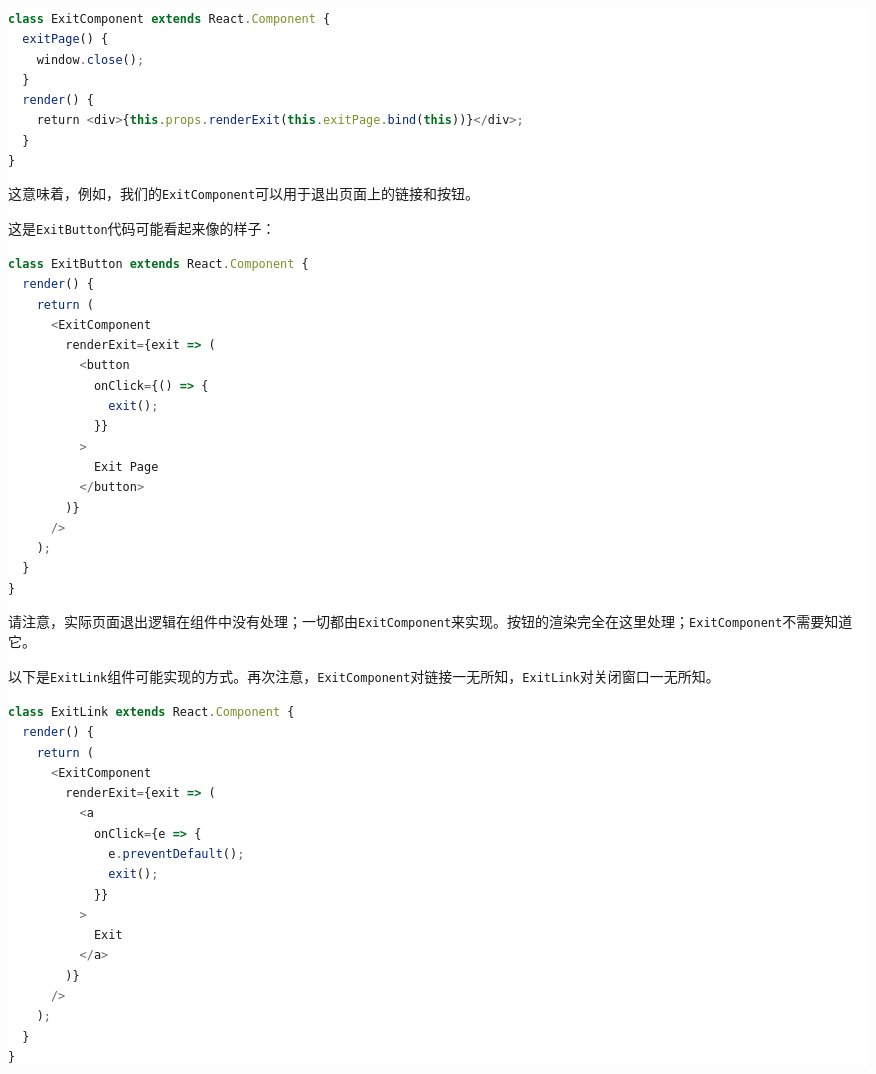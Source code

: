 ```js
class ExitComponent extends React.Component {
  exitPage() {
    window.close();
  }
  render() {
    return <div>{this.props.renderExit(this.exitPage.bind(this))}</div>;
  }
}
```

这意味着，例如，我们的`ExitComponent`可以用于退出页面上的链接和按钮。

这是`ExitButton`代码可能看起来像的样子：

```js
class ExitButton extends React.Component {
  render() {
    return (
      <ExitComponent
        renderExit={exit => (
          <button
            onClick={() => {
              exit();
            }}
          >
            Exit Page
          </button>
        )}
      />
    );
  }
}
```

请注意，实际页面退出逻辑在组件中没有处理；一切都由`ExitComponent`来实现。按钮的渲染完全在这里处理；`ExitComponent`不需要知道它。

以下是`ExitLink`组件可能实现的方式。再次注意，`ExitComponent`对链接一无所知，`ExitLink`对关闭窗口一无所知。

```js
class ExitLink extends React.Component {
  render() {
    return (
      <ExitComponent
        renderExit={exit => (
          <a
            onClick={e => {
              e.preventDefault();
              exit();
            }}
          >
            Exit
          </a>
        )}
      />
    );
  }
}
```

